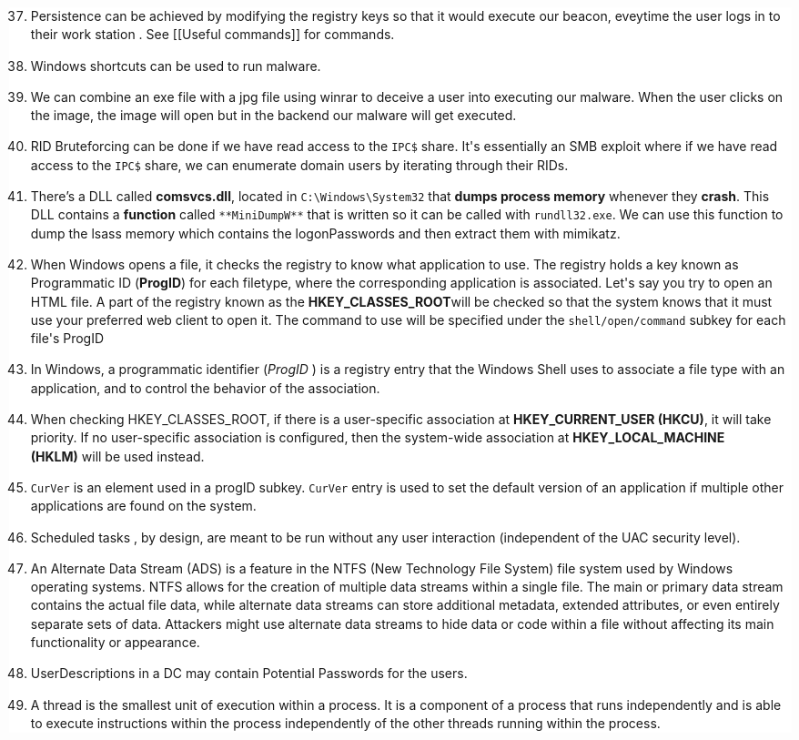 
37.  Persistence can be achieved by modifying the registry keys so that it would execute our beacon, eveytime the user logs in to their work station . See [[Useful commands]] for commands.

39. Windows shortcuts can be used to run malware.

40. We can combine an exe file with a jpg file using winrar to deceive a user into executing our malware. When the user clicks on the image, the image will open but in the backend our malware will get executed.

41.  RID Bruteforcing can be done if we have read access to the `IPC$` share.  It's essentially an SMB exploit where if we have read access to the `IPC$` share, we can enumerate domain users by iterating through their RIDs.



42.  There’s a DLL called **comsvcs.dll**, located in `C:\Windows\System32` that **dumps process memory** whenever they **crash**. This DLL contains a **function** called `**MiniDumpW**` that is written so it can be called with `rundll32.exe`. We can use this function to dump the lsass memory which contains the logonPasswords and then extract them with mimikatz.


	

43. When Windows opens a file, it checks the registry to know what application to use. The registry holds a key known as Programmatic ID (**ProgID**) for each filetype, where the corresponding application is associated. Let's say you try to open an HTML file. A part of the registry known as the **HKEY_CLASSES_ROOT**will be checked so that the system knows that it must use your preferred web client to open it. The command to use will be specified under the `shell/open/command` subkey for each file's ProgID

44. In Windows, a programmatic identifier (_ProgID_ ) is a registry entry that the Windows Shell uses  to associate a file type with an application, and to control the behavior of the association.


45. When checking HKEY_CLASSES_ROOT, if there is a user-specific association at **HKEY_CURRENT_USER (HKCU)**, it will take priority. If no user-specific association is configured, then the system-wide association at **HKEY_LOCAL_MACHINE (HKLM)** will be used instead.


46. `CurVer` is an element used in a progID subkey.  `CurVer` entry is used to set the default version of an application if multiple other applications are found on the system.


47. Scheduled tasks , by design, are meant to be run without any user interaction (independent of the UAC security level).




48. An Alternate Data Stream (ADS) is a feature in the NTFS (New Technology File System) file system used by Windows operating systems. NTFS allows for the creation of multiple data streams within a single file. The main or primary data stream contains the actual file data, while alternate data streams can store additional metadata, extended attributes, or even entirely separate sets of data. Attackers might use alternate data streams to hide data or code within a file without affecting its main functionality or appearance.


49. UserDescriptions in a DC may contain Potential Passwords for the users. 


50. A thread is the smallest unit of execution within a process. It is a component of a process that runs independently and is able to execute instructions within the process independently of the other threads running within the process.
